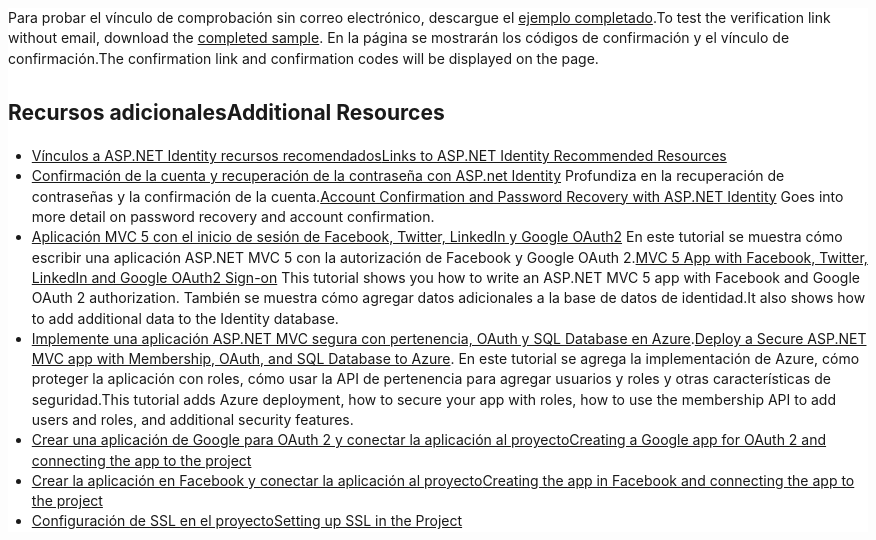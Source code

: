 <span data-ttu-id="4918c-199">Para probar el vínculo de comprobación sin correo electrónico, descargue el [ejemplo completado](https://code.msdn.microsoft.com/MVC-5-with-2FA-email-8f26d952).</span><span class="sxs-lookup"><span data-stu-id="4918c-199">To test the verification link without email, download the [completed sample](https://code.msdn.microsoft.com/MVC-5-with-2FA-email-8f26d952).</span></span> <span data-ttu-id="4918c-200">En la página se mostrarán los códigos de confirmación y el vínculo de confirmación.</span><span class="sxs-lookup"><span data-stu-id="4918c-200">The confirmation link and confirmation codes will be displayed on the page.</span></span>

<a id="addRes"></a>
## <a name="additional-resources"></a><span data-ttu-id="4918c-201">Recursos adicionales</span><span class="sxs-lookup"><span data-stu-id="4918c-201">Additional Resources</span></span>

- [<span data-ttu-id="4918c-202">Vínculos a ASP.NET Identity recursos recomendados</span><span class="sxs-lookup"><span data-stu-id="4918c-202">Links to ASP.NET Identity Recommended Resources</span></span>](../../../identity/overview/getting-started/aspnet-identity-recommended-resources.md)
- <span data-ttu-id="4918c-203">[Confirmación de la cuenta y recuperación de la contraseña con ASP.net Identity](../../../identity/overview/features-api/account-confirmation-and-password-recovery-with-aspnet-identity.md) Profundiza en la recuperación de contraseñas y la confirmación de la cuenta.</span><span class="sxs-lookup"><span data-stu-id="4918c-203">[Account Confirmation and Password Recovery with ASP.NET Identity](../../../identity/overview/features-api/account-confirmation-and-password-recovery-with-aspnet-identity.md) Goes into more detail on password recovery and account confirmation.</span></span>
- <span data-ttu-id="4918c-204">[Aplicación MVC 5 con el inicio de sesión de Facebook, Twitter, LinkedIn y Google OAuth2](create-an-aspnet-mvc-5-app-with-facebook-and-google-oauth2-and-openid-sign-on.md) En este tutorial se muestra cómo escribir una aplicación ASP.NET MVC 5 con la autorización de Facebook y Google OAuth 2.</span><span class="sxs-lookup"><span data-stu-id="4918c-204">[MVC 5 App with Facebook, Twitter, LinkedIn and Google OAuth2 Sign-on](create-an-aspnet-mvc-5-app-with-facebook-and-google-oauth2-and-openid-sign-on.md) This tutorial shows you how to write an ASP.NET MVC 5 app with Facebook and Google OAuth 2 authorization.</span></span> <span data-ttu-id="4918c-205">También se muestra cómo agregar datos adicionales a la base de datos de identidad.</span><span class="sxs-lookup"><span data-stu-id="4918c-205">It also shows how to add additional data to the Identity database.</span></span>
- <span data-ttu-id="4918c-206">[Implemente una aplicación ASP.NET MVC segura con pertenencia, OAuth y SQL Database en Azure](https://docs.microsoft.com/aspnet/core/security/authorization/secure-data).</span><span class="sxs-lookup"><span data-stu-id="4918c-206">[Deploy a Secure ASP.NET MVC app with Membership, OAuth, and SQL Database to Azure](https://docs.microsoft.com/aspnet/core/security/authorization/secure-data).</span></span> <span data-ttu-id="4918c-207">En este tutorial se agrega la implementación de Azure, cómo proteger la aplicación con roles, cómo usar la API de pertenencia para agregar usuarios y roles y otras características de seguridad.</span><span class="sxs-lookup"><span data-stu-id="4918c-207">This tutorial adds Azure deployment, how to secure your app with roles, how to use the membership API to add users and roles, and additional security features.</span></span>
- [<span data-ttu-id="4918c-208">Crear una aplicación de Google para OAuth 2 y conectar la aplicación al proyecto</span><span class="sxs-lookup"><span data-stu-id="4918c-208">Creating a Google app for OAuth 2 and connecting the app to the project</span></span>](create-an-aspnet-mvc-5-app-with-facebook-and-google-oauth2-and-openid-sign-on.md#goog)
- [<span data-ttu-id="4918c-209">Crear la aplicación en Facebook y conectar la aplicación al proyecto</span><span class="sxs-lookup"><span data-stu-id="4918c-209">Creating the app in Facebook and connecting the app to the project</span></span>](create-an-aspnet-mvc-5-app-with-facebook-and-google-oauth2-and-openid-sign-on.md#fb)
- [<span data-ttu-id="4918c-210">Configuración de SSL en el proyecto</span><span class="sxs-lookup"><span data-stu-id="4918c-210">Setting up SSL in the Project</span></span>](create-an-aspnet-mvc-5-app-with-facebook-and-google-oauth2-and-openid-sign-on.md#ssl)
